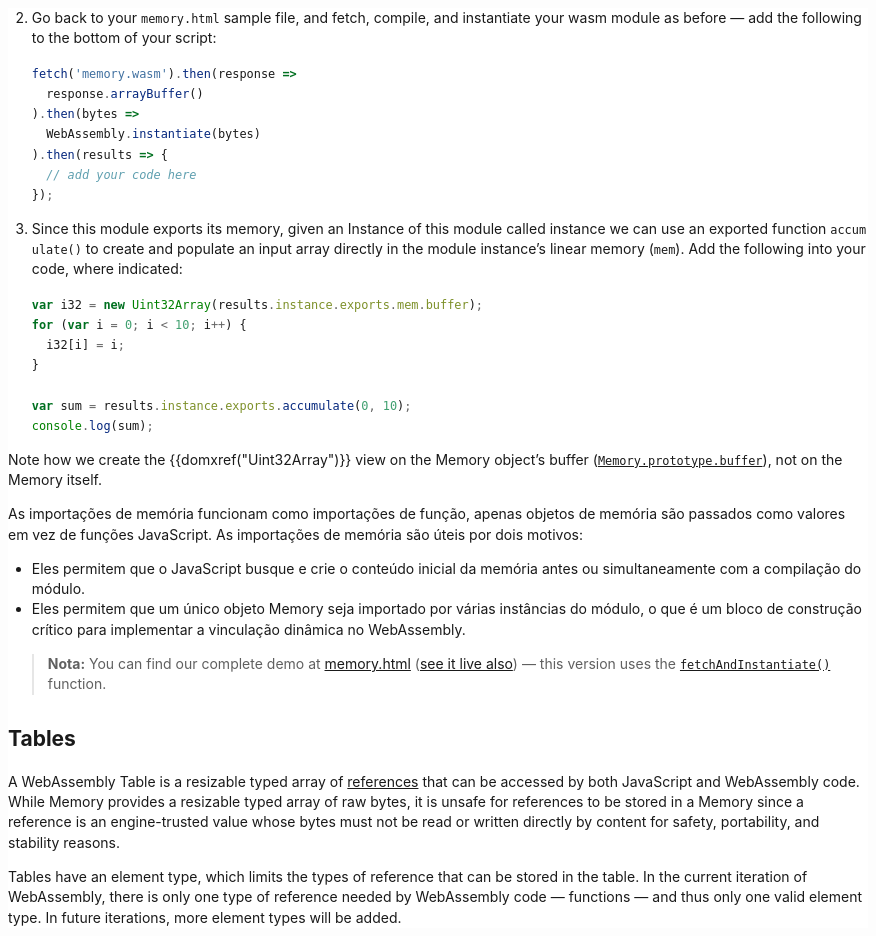 2. Go back to your `memory.html` sample file, and fetch, compile, and instantiate your wasm module as before — add the following to the bottom of your script:

    ```js
    fetch('memory.wasm').then(response =>
      response.arrayBuffer()
    ).then(bytes =>
      WebAssembly.instantiate(bytes)
    ).then(results => {
      // add your code here
    });
    ```

3. Since this module exports its memory, given an Instance of this module called instance we can use an exported function `accumulate()` to create and populate an input array directly in the module instance’s linear memory (`mem`). Add the following into your code, where indicated:

    ```js
    var i32 = new Uint32Array(results.instance.exports.mem.buffer);
    for (var i = 0; i < 10; i++) {
      i32[i] = i;
    }

    var sum = results.instance.exports.accumulate(0, 10);
    console.log(sum);
    ```

Note how we create the {{domxref("Uint32Array")}} view on the Memory object’s buffer ([`Memory.prototype.buffer`](/en-US/docs/Web/JavaScript/Reference/Global_Objects/WebAssembly/Memory/buffer)), not on the Memory itself.

As importações de memória funcionam como importações de função, apenas objetos de memória são passados como valores em vez de funções JavaScript. As importações de memória são úteis por dois motivos:

- Eles permitem que o JavaScript busque e crie o conteúdo inicial da memória antes ou simultaneamente com a compilação do módulo.
- Eles permitem que um único objeto Memory seja importado por várias instâncias do módulo, o que é um bloco de construção crítico para implementar a vinculação dinâmica no WebAssembly.

> **Nota:** You can find our complete demo at [memory.html](https://github.com/mdn/webassembly-examples/blob/master/js-api-examples/memory.html) ([see it live also](https://mdn.github.io/webassembly-examples/js-api-examples/memory.html)) — this version uses the [`fetchAndInstantiate()`](https://github.com/mdn/webassembly-examples/blob/master/wasm-utils.js) function.

## Tables

A WebAssembly Table is a resizable typed array of [references](<https://en.wikipedia.org/wiki/Reference_(computer_science)>) that can be accessed by both JavaScript and WebAssembly code. While Memory provides a resizable typed array of raw bytes, it is unsafe for references to be stored in a Memory since a reference is an engine-trusted value whose bytes must not be read or written directly by content for safety, portability, and stability reasons.

Tables have an element type, which limits the types of reference that can be stored in the table. In the current iteration of WebAssembly, there is only one type of reference needed by WebAssembly code — functions — and thus only one valid element type. In future iterations, more element types will be added.
